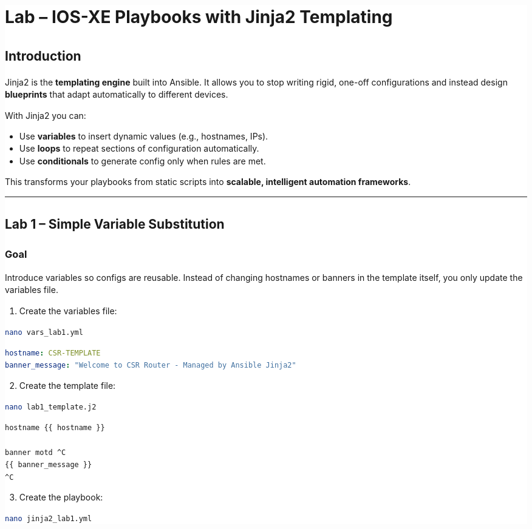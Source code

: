 
# Lab – IOS-XE Playbooks with Jinja2 Templating

## Introduction

Jinja2 is the **templating engine** built into Ansible. It allows you to stop writing rigid, one-off configurations and instead design **blueprints** that adapt automatically to different devices.

With Jinja2 you can:

* Use **variables** to insert dynamic values (e.g., hostnames, IPs).
* Use **loops** to repeat sections of configuration automatically.
* Use **conditionals** to generate config only when rules are met.

This transforms your playbooks from static scripts into **scalable, intelligent automation frameworks**.

---

## Lab 1 – Simple Variable Substitution

### Goal

Introduce variables so configs are reusable. Instead of changing hostnames or banners in the template itself, you only update the variables file.

1. Create the variables file:

```bash
nano vars_lab1.yml
```

```yaml
hostname: CSR-TEMPLATE
banner_message: "Welcome to CSR Router - Managed by Ansible Jinja2"
```

2. Create the template file:

```bash
nano lab1_template.j2
```

```jinja
hostname {{ hostname }}

banner motd ^C
{{ banner_message }}
^C
```

3. Create the playbook:

```bash
nano jinja2_lab1.yml
```
